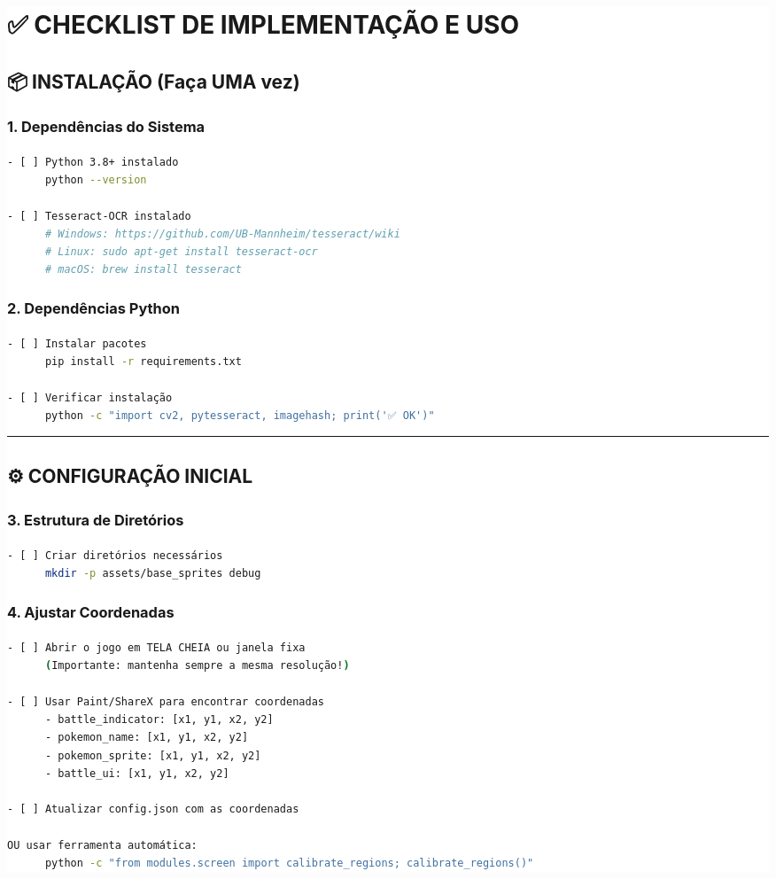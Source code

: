 # ✅ CHECKLIST DE IMPLEMENTAÇÃO E USO

## 📦 INSTALAÇÃO (Faça UMA vez)

### 1. Dependências do Sistema
```bash
- [ ] Python 3.8+ instalado
      python --version

- [ ] Tesseract-OCR instalado
      # Windows: https://github.com/UB-Mannheim/tesseract/wiki
      # Linux: sudo apt-get install tesseract-ocr
      # macOS: brew install tesseract
```

### 2. Dependências Python
```bash
- [ ] Instalar pacotes
      pip install -r requirements.txt

- [ ] Verificar instalação
      python -c "import cv2, pytesseract, imagehash; print('✅ OK')"
```

---

## ⚙️ CONFIGURAÇÃO INICIAL

### 3. Estrutura de Diretórios
```bash
- [ ] Criar diretórios necessários
      mkdir -p assets/base_sprites debug
```

### 4. Ajustar Coordenadas
```bash
- [ ] Abrir o jogo em TELA CHEIA ou janela fixa
      (Importante: mantenha sempre a mesma resolução!)

- [ ] Usar Paint/ShareX para encontrar coordenadas
      - battle_indicator: [x1, y1, x2, y2]
      - pokemon_name: [x1, y1, x2, y2]
      - pokemon_sprite: [x1, y1, x2, y2]
      - battle_ui: [x1, y1, x2, y2]

- [ ] Atualizar config.json com as coordenadas

OU usar ferramenta automática:
      python -c "from modules.screen import calibrate_regions; calibrate_regions()"
```
